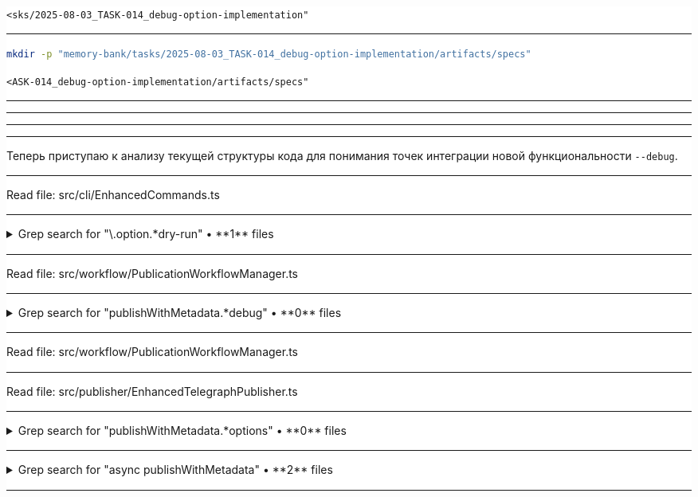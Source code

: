 ```
<sks/2025-08-03_TASK-014_debug-option-implementation"
```

---

```bash
mkdir -p "memory-bank/tasks/2025-08-03_TASK-014_debug-option-implementation/artifacts/specs"
```

```
<ASK-014_debug-option-implementation/artifacts/specs"
```

---



---



---



---

Теперь приступаю к анализу текущей структуры кода для понимания точек интеграции новой функциональности `--debug`.

---

Read file: src/cli/EnhancedCommands.ts

---

<details><summary>Grep search for "\.option.*dry-run" • **1** files</summary></details>

---

Read file: src/workflow/PublicationWorkflowManager.ts

---

<details><summary>Grep search for "publishWithMetadata.*debug" • **0** files</summary></details>

---

Read file: src/workflow/PublicationWorkflowManager.ts

---

Read file: src/publisher/EnhancedTelegraphPublisher.ts

---

<details><summary>Grep search for "publishWithMetadata.*options" • **0** files</summary></details>

---

<details><summary>Grep search for "async publishWithMetadata" • **2** files</summary></details>

---
